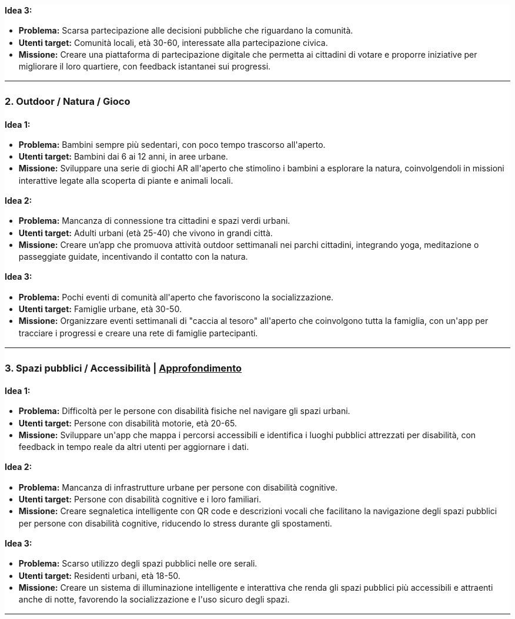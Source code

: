 **Idea 3:**
- **Problema:** Scarsa partecipazione alle decisioni pubbliche che riguardano la comunità.
- **Utenti target:** Comunità locali, età 30-60, interessate alla partecipazione civica.
- **Missione:** Creare una piattaforma di partecipazione digitale che permetta ai cittadini di votare e proporre iniziative per migliorare il loro quartiere, con feedback istantanei sui progressi.

---

### 2. **Outdoor / Natura / Gioco**

**Idea 1:**
- **Problema:** Bambini sempre più sedentari, con poco tempo trascorso all'aperto.
- **Utenti target:** Bambini dai 6 ai 12 anni, in aree urbane.
- **Missione:** Sviluppare una serie di giochi AR all'aperto che stimolino i bambini a esplorare la natura, coinvolgendoli in missioni interattive legate alla scoperta di piante e animali locali.

**Idea 2:**
- **Problema:** Mancanza di connessione tra cittadini e spazi verdi urbani.
- **Utenti target:** Adulti urbani (età 25-40) che vivono in grandi città.
- **Missione:** Creare un’app che promuova attività outdoor settimanali nei parchi cittadini, integrando yoga, meditazione o passeggiate guidate, incentivando il contatto con la natura.

**Idea 3:**
- **Problema:** Pochi eventi di comunità all'aperto che favoriscono la socializzazione.
- **Utenti target:** Famiglie urbane, età 30-50.
- **Missione:** Organizzare eventi settimanali di "caccia al tesoro" all'aperto che coinvolgono tutta la famiglia, con un'app per tracciare i progressi e creare una rete di famiglie partecipanti.

---

### 3. **Spazi pubblici / Accessibilità** | [Approfondimento](#analisi-dellarea-spazi-pubblici--accessibilità)

**Idea 1:** 
- **Problema:** Difficoltà per le persone con disabilità fisiche nel navigare gli spazi urbani.
- **Utenti target:** Persone con disabilità motorie, età 20-65.
- **Missione:** Sviluppare un'app che mappa i percorsi accessibili e identifica i luoghi pubblici attrezzati per disabilità, con feedback in tempo reale da altri utenti per aggiornare i dati.

**Idea 2:**
- **Problema:** Mancanza di infrastrutture urbane per persone con disabilità cognitive.
- **Utenti target:** Persone con disabilità cognitive e i loro familiari.
- **Missione:** Creare segnaletica intelligente con QR code e descrizioni vocali che facilitano la navigazione degli spazi pubblici per persone con disabilità cognitive, riducendo lo stress durante gli spostamenti.

**Idea 3:**
- **Problema:** Scarso utilizzo degli spazi pubblici nelle ore serali.
- **Utenti target:** Residenti urbani, età 18-50.
- **Missione:** Creare un sistema di illuminazione intelligente e interattiva che renda gli spazi pubblici più accessibili e attraenti anche di notte, favorendo la socializzazione e l'uso sicuro degli spazi.

---
